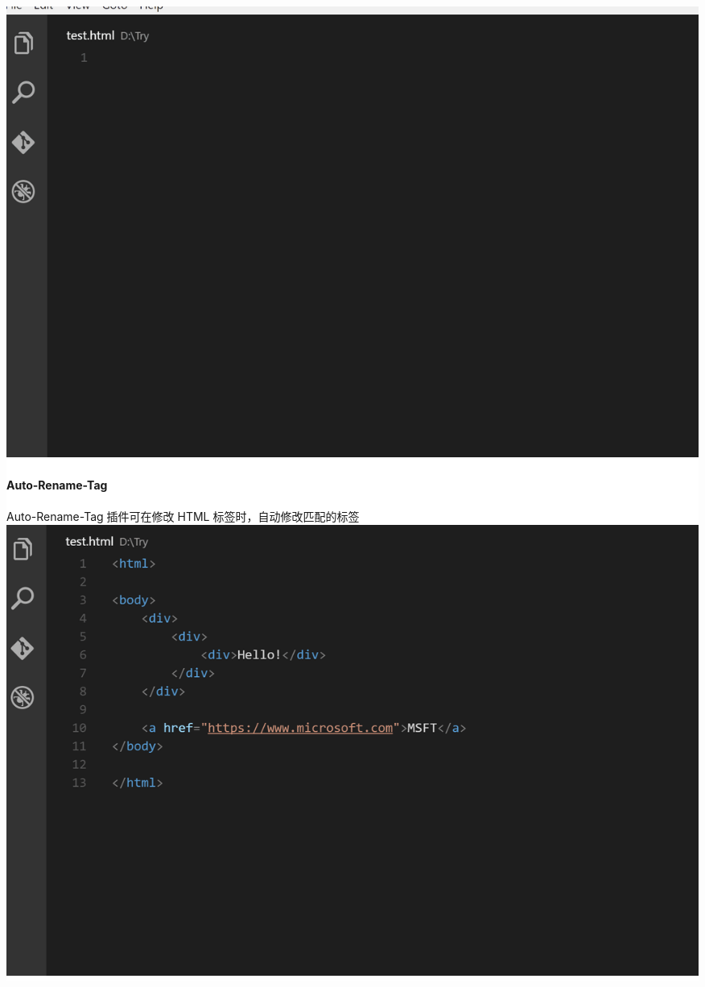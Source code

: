 ![image](./editor_setting_images/Auto-Close-Tag/usage.gif)

#### Auto-Rename-Tag

Auto-Rename-Tag 插件可在修改 HTML 标签时，自动修改匹配的标签
![image](./editor_setting_images/Auto-Rename-Tag/usage.gif)
